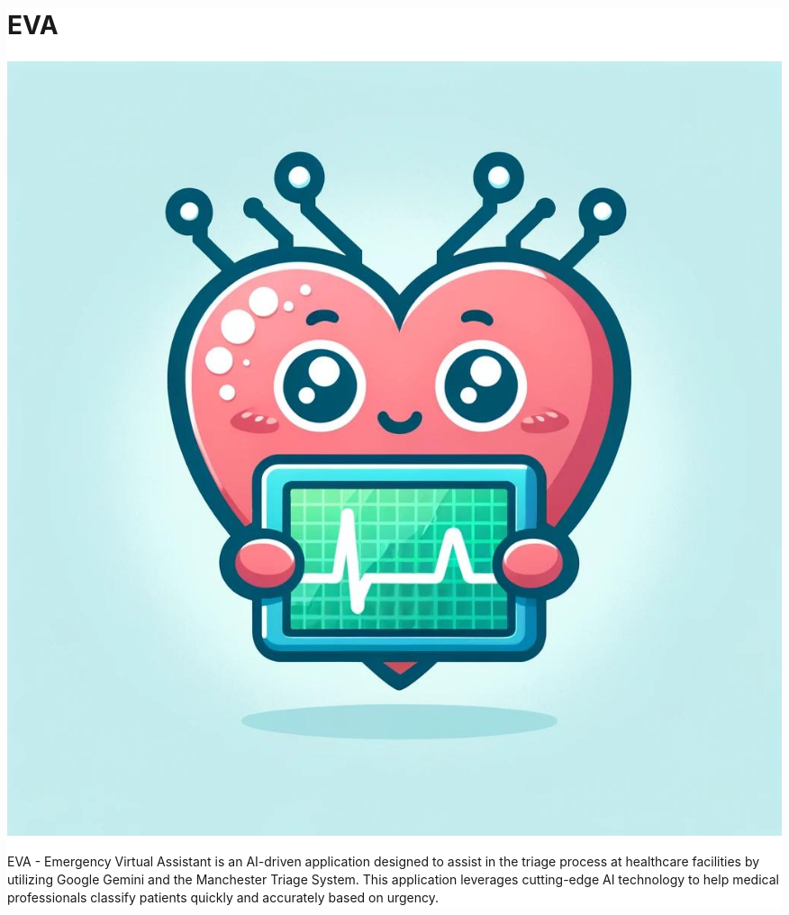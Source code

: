 # EVA

![logo](./docs/logo.jpg)

EVA - Emergency Virtual Assistant is an AI-driven application designed to assist in the triage process at healthcare facilities by utilizing Google Gemini and the Manchester Triage System. This application leverages cutting-edge AI technology to help medical professionals classify patients quickly and accurately based on urgency.
